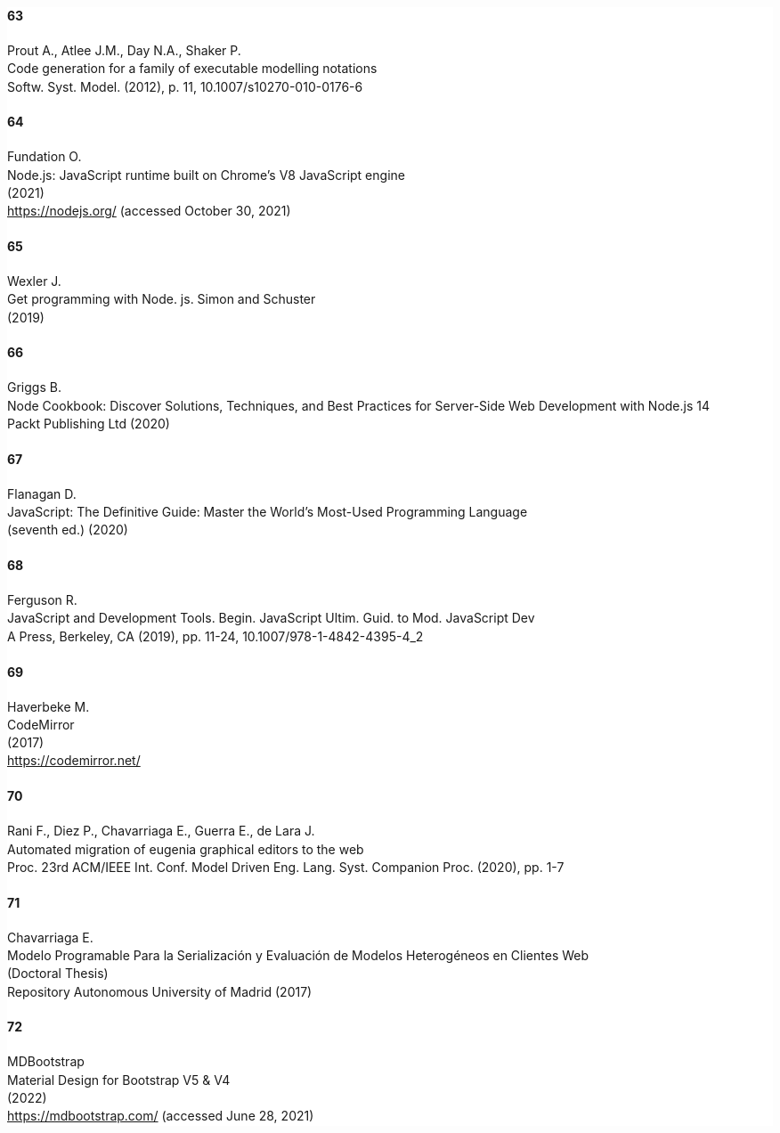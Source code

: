 #### 63
Prout A., Atlee J.M., Day N.A., Shaker P.</br>
Code generation for a family of executable modelling notations</br>
Softw. Syst. Model. (2012), p. 11, 10.1007/s10270-010-0176-6

#### 64
Fundation O.</br>
Node.js: JavaScript runtime built on Chrome’s V8 JavaScript engine</br>
(2021)</br>
https://nodejs.org/ (accessed October 30, 2021)

#### 65
Wexler J.</br>
Get programming with Node. js. Simon and Schuster</br>
(2019)

#### 66
Griggs B.</br>
Node Cookbook: Discover Solutions, Techniques, and Best Practices for Server-Side Web Development with Node.js 14</br>
Packt Publishing Ltd (2020)

#### 67
Flanagan D.</br>
JavaScript: The Definitive Guide: Master the World’s Most-Used Programming Language</br>
(seventh ed.) (2020)

#### 68
Ferguson R.</br>
JavaScript and Development Tools. Begin. JavaScript Ultim. Guid. to Mod. JavaScript Dev</br>
A Press, Berkeley, CA (2019), pp. 11-24, 10.1007/978-1-4842-4395-4_2

#### 69
Haverbeke M.</br>
CodeMirror</br>
(2017)</br>
https://codemirror.net/

#### 70
Rani F., Diez P., Chavarriaga E., Guerra E., de Lara J.</br>
Automated migration of eugenia graphical editors to the web</br>
Proc. 23rd ACM/IEEE Int. Conf. Model Driven Eng. Lang. Syst. Companion Proc. (2020), pp. 1-7

#### 71
Chavarriaga E.</br>
Modelo Programable Para la Serialización y Evaluación de Modelos Heterogéneos en Clientes Web</br>
(Doctoral Thesis)</br>
Repository Autonomous University of Madrid (2017)

#### 72
MDBootstrap</br>
Material Design for Bootstrap V5 & V4</br>
(2022)</br>
https://mdbootstrap.com/ (accessed June 28, 2021)
